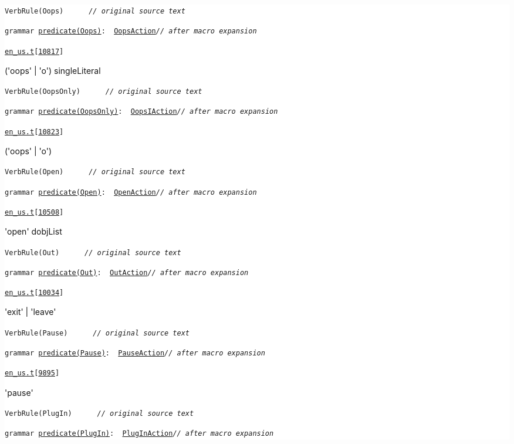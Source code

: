 

`VerbRule(Oops)      `*`// original source text`*  

`grammar `<span class="classExtLink">[`predicate(Oops)`](../object/predicate(Oops).html)</span>` :   `[`OopsAction`](../object/OopsAction.html)*`// after macro expansion`*

[`en_us.t`](../file/en_us.t.html)`[`[`10817`](../source/en_us.t.html#10817)`]`



('oops' \| 'o') singleLiteral  



`VerbRule(OopsOnly)      `*`// original source text`*  

`grammar `<span class="classExtLink">[`predicate(OopsOnly)`](../object/predicate(OopsOnly).html)</span>` :   `[`OopsIAction`](../object/OopsIAction.html)*`// after macro expansion`*

[`en_us.t`](../file/en_us.t.html)`[`[`10823`](../source/en_us.t.html#10823)`]`



('oops' \| 'o')  



`VerbRule(Open)      `*`// original source text`*  

`grammar `<span class="classExtLink">[`predicate(Open)`](../object/predicate(Open).html)</span>` :   `[`OpenAction`](../object/OpenAction.html)*`// after macro expansion`*

[`en_us.t`](../file/en_us.t.html)`[`[`10508`](../source/en_us.t.html#10508)`]`



'open' dobjList  



`VerbRule(Out)      `*`// original source text`*  

`grammar `<span class="classExtLink">[`predicate(Out)`](../object/predicate(Out).html)</span>` :   `[`OutAction`](../object/OutAction.html)*`// after macro expansion`*

[`en_us.t`](../file/en_us.t.html)`[`[`10034`](../source/en_us.t.html#10034)`]`



'exit' \| 'leave'  



`VerbRule(Pause)      `*`// original source text`*  

`grammar `<span class="classExtLink">[`predicate(Pause)`](../object/predicate(Pause).html)</span>` :   `[`PauseAction`](../object/PauseAction.html)*`// after macro expansion`*

[`en_us.t`](../file/en_us.t.html)`[`[`9895`](../source/en_us.t.html#9895)`]`



'pause'  



`VerbRule(PlugIn)      `*`// original source text`*  

`grammar `<span class="classExtLink">[`predicate(PlugIn)`](../object/predicate(PlugIn).html)</span>` :   `[`PlugInAction`](../object/PlugInAction.html)*`// after macro expansion`*
